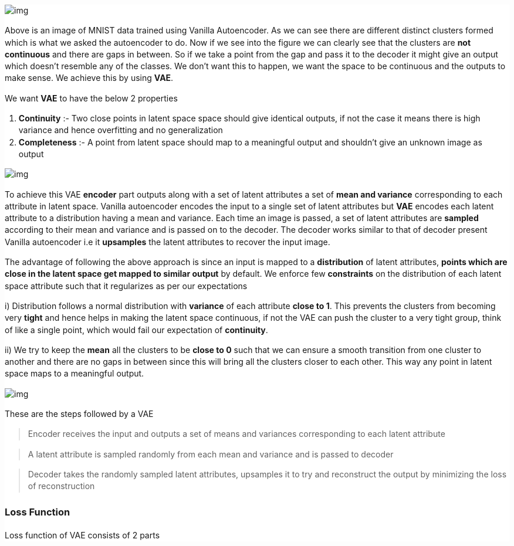 ![img](https://cdn-images-1.medium.com/max/800/0*s9dNyBEtiUBBaXjL.png)

Above is an image of MNIST data trained using Vanilla Autoencoder. As we can see there are different distinct clusters formed which is what we asked the autoencoder to do. Now if we see into the figure we can clearly see that the clusters are **not continuous** and there are gaps in between. So if we take a point from the gap and pass it to the decoder it might give an output which doesn’t resemble any of the classes. We don’t want this to happen, we want the space to be continuous and the outputs to make sense. We achieve this by using **VAE**.

We want **VAE** to have the below 2 properties

1. **Continuity** :- Two close points in latent space space should give identical outputs, if not the case it means there is high variance and hence overfitting and no generalization
2. **Completeness** :- A point from latent space should map to a meaningful output and shouldn’t give an unknown image as output

![img](https://cdn-images-1.medium.com/max/800/0*tHKyxWh3om6Nokk8.png)

To achieve this VAE **encoder** part outputs along with a set of latent attributes a set of **mean and variance** corresponding to each attribute in latent space. Vanilla autoencoder encodes the input to a single set of latent attributes but **VAE** encodes each latent attribute to a distribution having a mean and variance. Each time an image is passed, a set of latent attributes are **sampled** according to their mean and variance and is passed on to the decoder. The decoder works similar to that of decoder present Vanilla autoencoder i.e it **upsamples** the latent attributes to recover the input image.

The advantage of following the above approach is since an input is mapped to a **distribution** of latent attributes, **points which are close in the latent space get mapped to similar output** by default. We enforce few **constraints** on the distribution of each latent space attribute such that it regularizes as per our expectations

i) Distribution follows a normal distribution with **variance** of each attribute **close to 1**. This prevents the clusters from becoming very **tight** and hence helps in making the latent space continuous, if not the VAE can push the cluster to a very tight group, think of like a single point, which would fail our expectation of **continuity**.

ii) We try to keep the **mean** all the clusters to be **close to 0** such that we can ensure a smooth transition from one cluster to another and there are no gaps in between since this will bring all the clusters closer to each other. This way any point in latent space maps to a meaningful output.

![img](https://cdn-images-1.medium.com/max/800/0*U16PT6BL2WlzXdy4.png)

These are the steps followed by a VAE

> Encoder receives the input and outputs a set of means and variances corresponding to each latent attribute

> A latent attribute is sampled randomly from each mean and variance and is passed to decoder

> Decoder takes the randomly sampled latent attributes, upsamples it to try and reconstruct the output by minimizing the loss of reconstruction

### Loss Function

Loss function of VAE consists of 2 parts
